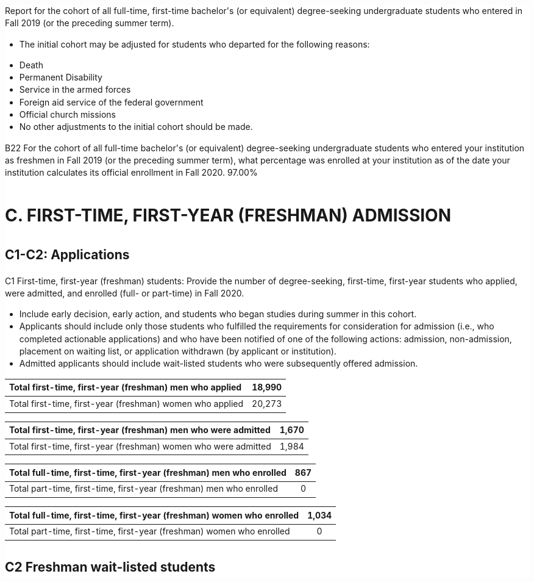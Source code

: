 Report for the cohort of all full-time, first-time bachelor's (or equivalent) degree-seeking undergraduate students who entered in Fall 2019 (or the preceding summer term).

- The initial cohort may be adjusted for students who departed for the following reasons:
* Death
* Permanent Disability
* Service in the armed forces
* Foreign aid service of the federal government
* Official church missions
* No other adjustments to the initial cohort should be made.

B22 For the cohort of all full-time bachelor's (or equivalent) degree-seeking undergraduate students who entered your institution as freshmen in Fall 2019 (or the preceding summer term), what percentage was enrolled at your institution as of the date your institution calculates its official enrollment in Fall 2020.
$97.00 \%$
# C. FIRST-TIME, FIRST-YEAR (FRESHMAN) ADMISSION 

## C1-C2: Applications

C1 First-time, first-year (freshman) students: Provide the number of degree-seeking, first-time, first-year students who applied, were admitted, and enrolled (full- or part-time) in Fall 2020.

- Include early decision, early action, and students who began studies during summer in this cohort.
- Applicants should include only those students who fulfilled the requirements for consideration for admission (i.e., who completed actionable applications) and who have been notified of one of the following actions: admission, non-admission, placement on waiting list, or application withdrawn (by applicant or institution).
- Admitted applicants should include wait-listed students who were subsequently offered admission.

| Total first-time, first-year (freshman) men who applied | 18,990 |
| :-- | :--: |
| Total first-time, first-year (freshman) women who applied | 20,273 |


| Total first-time, first-year (freshman) men who were admitted | 1,670 |
| :-- | :--: |
| Total first-time, first-year (freshman) women who were admitted | 1,984 |


| Total full-time, first-time, first-year (freshman) men who enrolled | 867 |
| :-- | :--: |
| Total part-time, first-time, first-year (freshman) men who enrolled | 0 |


| Total full-time, first-time, first-year (freshman) women who enrolled | 1,034 |
| :-- | :--: |
| Total part-time, first-time, first-year (freshman) women who enrolled | 0 |

## C2 Freshman wait-listed students
